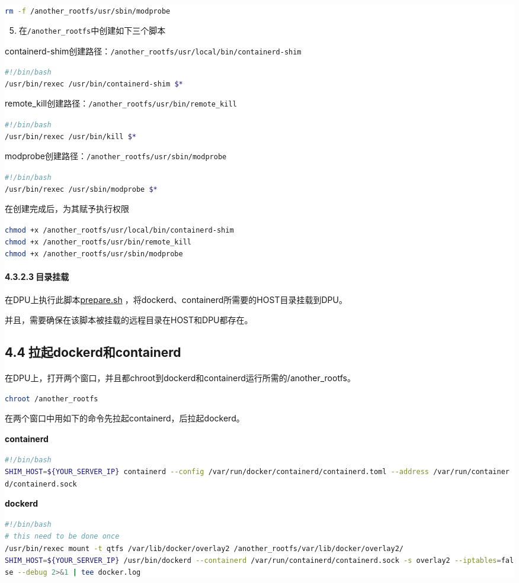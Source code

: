``` bash
rm -f /another_rootfs/usr/sbin/modprobe
```

5. 在`/another_rootfs`中创建如下三个脚本

containerd-shim创建路径：`/another_rootfs/usr/local/bin/containerd-shim`

``` bash
#!/bin/bash
/usr/bin/rexec /usr/bin/containerd-shim $*
```

remote_kill创建路径：`/another_rootfs/usr/bin/remote_kill`

``` bash
#!/bin/bash
/usr/bin/rexec /usr/bin/kill $*
```

modprobe创建路径：`/another_rootfs/usr/sbin/modprobe`

``` bash
#!/bin/bash
/usr/bin/rexec /usr/sbin/modprobe $*
```

在创建完成后，为其赋予执行权限

``` bash
chmod +x /another_rootfs/usr/local/bin/containerd-shim
chmod +x /another_rootfs/usr/bin/remote_kill
chmod +x /another_rootfs/usr/sbin/modprobe
```
#### 4.3.2.3 目录挂载

在DPU上执行此脚本[prepare.sh](./config/prepare.sh) ，将dockerd、containerd所需要的HOST目录挂载到DPU。

并且，需要确保在该脚本被挂载的远程目录在HOST和DPU都存在。 

## **4.4** 拉起dockerd和containerd

在DPU上，打开两个窗口，并且都chroot到dockerd和containerd运行所需的/another_rootfs。

``` bash
chroot /another_rootfs
```

在两个窗口中用如下的命令先拉起containerd，后拉起dockerd。

**containerd**
``` bash
#!/bin/bash
SHIM_HOST=${YOUR_SERVER_IP} containerd --config /var/run/docker/containerd/containerd.toml --address /var/run/containerd/containerd.sock
```

**dockerd**
``` bash
#!/bin/bash
# this need to be done once
/usr/bin/rexec mount -t qtfs /var/lib/docker/overlay2 /another_rootfs/var/lib/docker/overlay2/
SHIM_HOST=${YOUR_SERVER_IP} /usr/bin/dockerd --containerd /var/run/containerd/containerd.sock -s overlay2 --iptables=false --debug 2>&1 | tee docker.log
```
